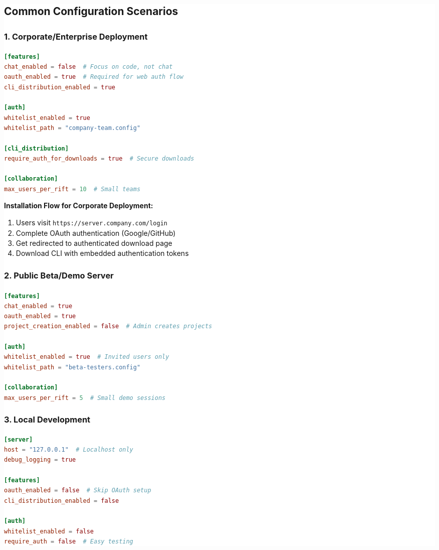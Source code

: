 ## Common Configuration Scenarios

### 1. Corporate/Enterprise Deployment
```toml
[features]
chat_enabled = false  # Focus on code, not chat
oauth_enabled = true  # Required for web auth flow
cli_distribution_enabled = true

[auth]
whitelist_enabled = true
whitelist_path = "company-team.config"

[cli_distribution]
require_auth_for_downloads = true  # Secure downloads

[collaboration]
max_users_per_rift = 10  # Small teams
```

**Installation Flow for Corporate Deployment:**
1. Users visit `https://server.company.com/login`
2. Complete OAuth authentication (Google/GitHub)
3. Get redirected to authenticated download page
4. Download CLI with embedded authentication tokens

### 2. Public Beta/Demo Server
```toml
[features]
chat_enabled = true
oauth_enabled = true
project_creation_enabled = false  # Admin creates projects

[auth]
whitelist_enabled = true  # Invited users only
whitelist_path = "beta-testers.config"

[collaboration]
max_users_per_rift = 5  # Small demo sessions
```

### 3. Local Development
```toml
[server]
host = "127.0.0.1"  # Localhost only
debug_logging = true

[features]
oauth_enabled = false  # Skip OAuth setup
cli_distribution_enabled = false

[auth]
whitelist_enabled = false
require_auth = false  # Easy testing
```
